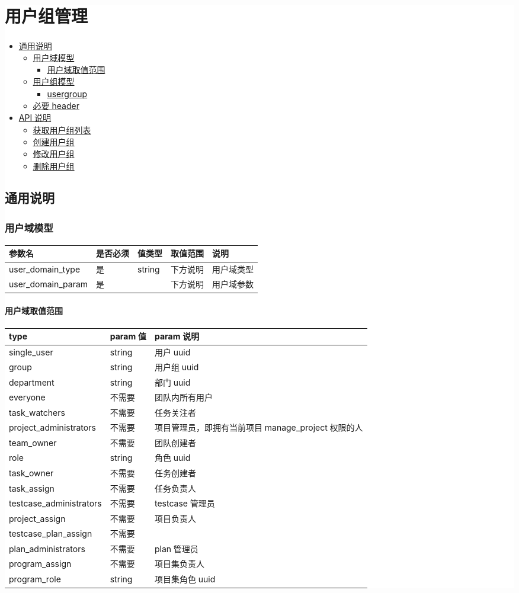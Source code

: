 # 用户组管理

- [通用说明](#通用说明)
  - [用户域模型](#用户域模型)
    - [用户域取值范围](#用户域取值范围)
  - [用户组模型](#用户组模型)
    - [usergroup](#usergroup)
  - [必要 header](#必要header)
- [API 说明](#api-说明)
  - [获取用户组列表](#获取用户组列表)
  - [创建用户组](#创建用户组)
  - [修改用户组](#修改用户组)
  - [删除用户组](#删除用户组)

## 通用说明

### 用户域模型

| 参数名            | 是否必须 | 值类型 | 取值范围 | 说明       |
| :---------------- | :------- | :----- | :------- | :--------- |
| user_domain_type  | 是       | string | 下方说明 | 用户域类型 |
| user_domain_param | 是       |        | 下方说明 | 用户域参数 |

#### 用户域取值范围

| type                    | param 值 | param 说明                                         |
| :---------------------- | :------- | :------------------------------------------------- |
| single_user             | string   | 用户 uuid                                          |
| group                   | string   | 用户组 uuid                                        |
| department              | string   | 部门 uuid                                          |
| everyone                | 不需要   | 团队内所有用户                                     |
| task_watchers           | 不需要   | 任务关注者                                         |
| project_administrators  | 不需要   | 项目管理员，即拥有当前项目 manage_project 权限的人 |
| team_owner              | 不需要   | 团队创建者                                         |
| role                    | string   | 角色 uuid                                          |
| task_owner              | 不需要   | 任务创建者                                         |
| task_assign             | 不需要   | 任务负责人                                         |
| testcase_administrators | 不需要   | testcase 管理员                                    |
| project_assign          | 不需要   | 项目负责人                                         |
| testcase_plan_assign    | 不需要   |                                                    |
| plan_administrators     | 不需要   | plan 管理员                                        |
| program_assign          | 不需要   | 项目集负责人                                       |
| program_role            | string   | 项目集角色 uuid                                    |
